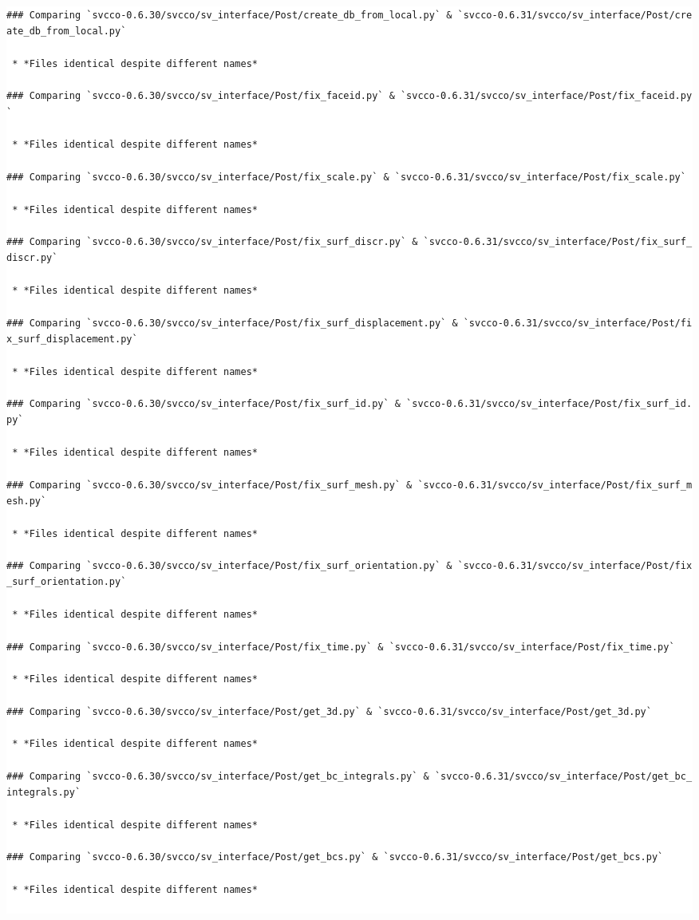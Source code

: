 ```
### Comparing `svcco-0.6.30/svcco/sv_interface/Post/create_db_from_local.py` & `svcco-0.6.31/svcco/sv_interface/Post/create_db_from_local.py`

 * *Files identical despite different names*

### Comparing `svcco-0.6.30/svcco/sv_interface/Post/fix_faceid.py` & `svcco-0.6.31/svcco/sv_interface/Post/fix_faceid.py`

 * *Files identical despite different names*

### Comparing `svcco-0.6.30/svcco/sv_interface/Post/fix_scale.py` & `svcco-0.6.31/svcco/sv_interface/Post/fix_scale.py`

 * *Files identical despite different names*

### Comparing `svcco-0.6.30/svcco/sv_interface/Post/fix_surf_discr.py` & `svcco-0.6.31/svcco/sv_interface/Post/fix_surf_discr.py`

 * *Files identical despite different names*

### Comparing `svcco-0.6.30/svcco/sv_interface/Post/fix_surf_displacement.py` & `svcco-0.6.31/svcco/sv_interface/Post/fix_surf_displacement.py`

 * *Files identical despite different names*

### Comparing `svcco-0.6.30/svcco/sv_interface/Post/fix_surf_id.py` & `svcco-0.6.31/svcco/sv_interface/Post/fix_surf_id.py`

 * *Files identical despite different names*

### Comparing `svcco-0.6.30/svcco/sv_interface/Post/fix_surf_mesh.py` & `svcco-0.6.31/svcco/sv_interface/Post/fix_surf_mesh.py`

 * *Files identical despite different names*

### Comparing `svcco-0.6.30/svcco/sv_interface/Post/fix_surf_orientation.py` & `svcco-0.6.31/svcco/sv_interface/Post/fix_surf_orientation.py`

 * *Files identical despite different names*

### Comparing `svcco-0.6.30/svcco/sv_interface/Post/fix_time.py` & `svcco-0.6.31/svcco/sv_interface/Post/fix_time.py`

 * *Files identical despite different names*

### Comparing `svcco-0.6.30/svcco/sv_interface/Post/get_3d.py` & `svcco-0.6.31/svcco/sv_interface/Post/get_3d.py`

 * *Files identical despite different names*

### Comparing `svcco-0.6.30/svcco/sv_interface/Post/get_bc_integrals.py` & `svcco-0.6.31/svcco/sv_interface/Post/get_bc_integrals.py`

 * *Files identical despite different names*

### Comparing `svcco-0.6.30/svcco/sv_interface/Post/get_bcs.py` & `svcco-0.6.31/svcco/sv_interface/Post/get_bcs.py`

 * *Files identical despite different names*

